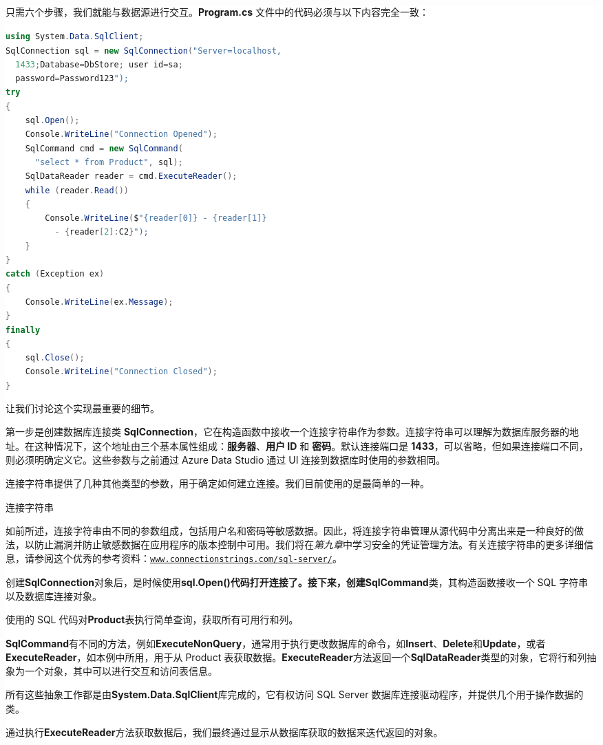 只需六个步骤，我们就能与数据源进行交互。**Program.cs** 文件中的代码必须与以下内容完全一致：

```cs
using System.Data.SqlClient;
SqlConnection sql = new SqlConnection("Server=localhost,
  1433;Database=DbStore; user id=sa;
  password=Password123");
try
{
    sql.Open();
    Console.WriteLine("Connection Opened");
    SqlCommand cmd = new SqlCommand(
      "select * from Product", sql);
    SqlDataReader reader = cmd.ExecuteReader();
    while (reader.Read())
    {
        Console.WriteLine($"{reader[0]} - {reader[1]}
          - {reader[2]:C2}");
    }
}
catch (Exception ex)
{
    Console.WriteLine(ex.Message);
}
finally
{
    sql.Close();
    Console.WriteLine("Connection Closed");
}
```

让我们讨论这个实现最重要的细节。

第一步是创建数据库连接类 **SqlConnection**，它在构造函数中接收一个连接字符串作为参数。连接字符串可以理解为数据库服务器的地址。在这种情况下，这个地址由三个基本属性组成：**服务器**、**用户 ID** 和 **密码**。默认连接端口是 **1433**，可以省略，但如果连接端口不同，则必须明确定义它。这些参数与之前通过 Azure Data Studio 通过 UI 连接到数据库时使用的参数相同。

连接字符串提供了几种其他类型的参数，用于确定如何建立连接。我们目前使用的是最简单的一种。

连接字符串

如前所述，连接字符串由不同的参数组成，包括用户名和密码等敏感数据。因此，将连接字符串管理从源代码中分离出来是一种良好的做法，以防止漏洞并防止敏感数据在应用程序的版本控制中可用。我们将在*第九章*中学习安全的凭证管理方法。有关连接字符串的更多详细信息，请参阅这个优秀的参考资料：[`www.connectionstrings.com/sql-server/`](https://www.connectionstrings.com/sql-server/)。

创建**SqlConnection**对象后，是时候使用**sql.Open()**代码打开连接了。接下来，创建**SqlCommand**类，其构造函数接收一个 SQL 字符串以及数据库连接对象。

使用的 SQL 代码对**Product**表执行简单查询，获取所有可用行和列。

**SqlCommand**有不同的方法，例如**ExecuteNonQuery**，通常用于执行更改数据库的命令，如**Insert**、**Delete**和**Update**，或者**ExecuteReader**，如本例中所用，用于从 Product 表获取数据。**ExecuteReader**方法返回一个**SqlDataReader**类型的对象，它将行和列抽象为一个对象，其中可以进行交互和访问表信息。

所有这些抽象工作都是由**System.Data.SqlClient**库完成的，它有权访问 SQL Server 数据库连接驱动程序，并提供几个用于操作数据的类。

通过执行**ExecuteReader**方法获取数据后，我们最终通过显示从数据库获取的数据来迭代返回的对象。
